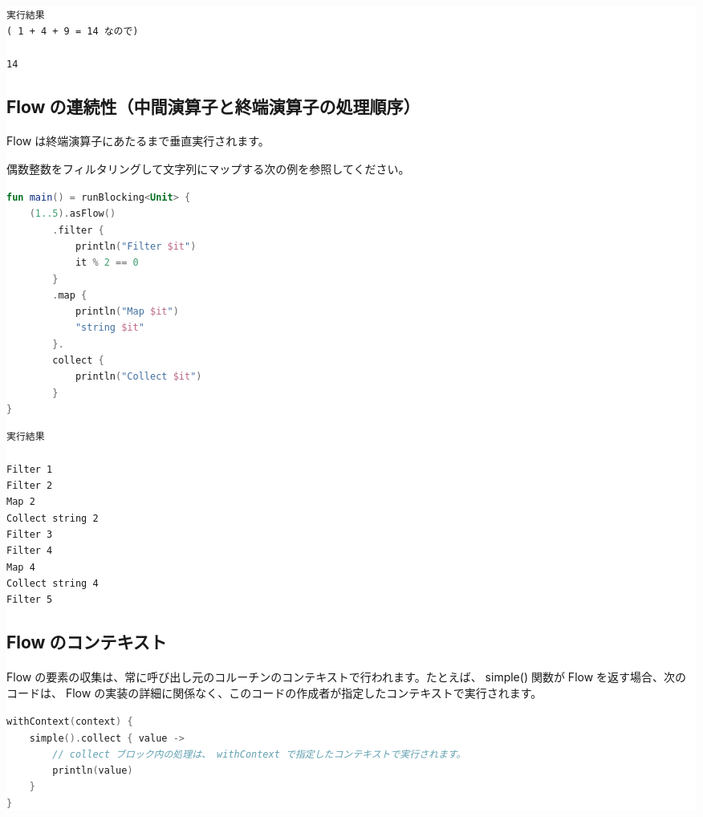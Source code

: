 ```
実行結果
( 1 + 4 + 9 = 14 なので)

14
```


## Flow の連続性（中間演算子と終端演算子の処理順序）

Flow は終端演算子にあたるまで垂直実行されます。

偶数整数をフィルタリングして文字列にマップする次の例を参照してください。

```kotlin
fun main() = runBlocking<Unit> {
    (1..5).asFlow()
        .filter {
            println("Filter $it")
            it % 2 == 0              
        }              
        .map { 
            println("Map $it")
            "string $it"
        }.
        collect { 
            println("Collect $it")
        }    
}
```

```
実行結果

Filter 1
Filter 2
Map 2
Collect string 2
Filter 3
Filter 4
Map 4
Collect string 4
Filter 5
```


## Flow のコンテキスト

Flow の要素の収集は、常に呼び出し元のコルーチンのコンテキストで行われます。たとえば、 simple() 関数が Flow を返す場合、次のコードは、 Flow の実装の詳細に関係なく、このコードの作成者が指定したコンテキストで実行されます。

```kotlin
withContext(context) {
    simple().collect { value ->
        // collect ブロック内の処理は、 withContext で指定したコンテキストで実行されます。
        println(value)
    }
}
```
